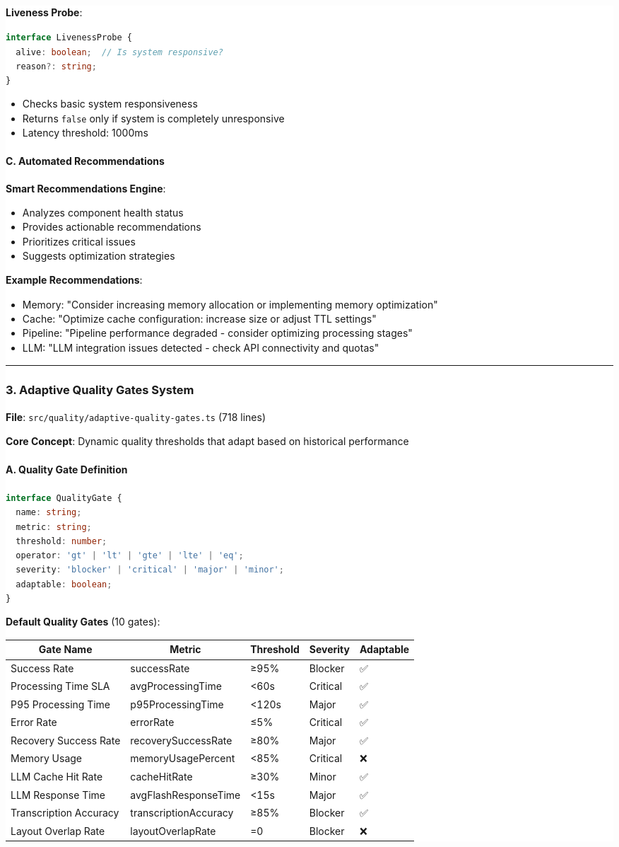 **Liveness Probe**:
```typescript
interface LivenessProbe {
  alive: boolean;  // Is system responsive?
  reason?: string;
}
```
- Checks basic system responsiveness
- Returns `false` only if system is completely unresponsive
- Latency threshold: 1000ms

#### C. Automated Recommendations

**Smart Recommendations Engine**:
- Analyzes component health status
- Provides actionable recommendations
- Prioritizes critical issues
- Suggests optimization strategies

**Example Recommendations**:
- Memory: "Consider increasing memory allocation or implementing memory optimization"
- Cache: "Optimize cache configuration: increase size or adjust TTL settings"
- Pipeline: "Pipeline performance degraded - consider optimizing processing stages"
- LLM: "LLM integration issues detected - check API connectivity and quotas"

---

### 3. Adaptive Quality Gates System

**File**: `src/quality/adaptive-quality-gates.ts` (718 lines)

**Core Concept**: Dynamic quality thresholds that adapt based on historical performance

#### A. Quality Gate Definition
```typescript
interface QualityGate {
  name: string;
  metric: string;
  threshold: number;
  operator: 'gt' | 'lt' | 'gte' | 'lte' | 'eq';
  severity: 'blocker' | 'critical' | 'major' | 'minor';
  adaptable: boolean;
}
```

**Default Quality Gates** (10 gates):

| Gate Name | Metric | Threshold | Severity | Adaptable |
|-----------|--------|-----------|----------|-----------|
| Success Rate | successRate | ≥95% | Blocker | ✅ |
| Processing Time SLA | avgProcessingTime | <60s | Critical | ✅ |
| P95 Processing Time | p95ProcessingTime | <120s | Major | ✅ |
| Error Rate | errorRate | ≤5% | Critical | ✅ |
| Recovery Success Rate | recoverySuccessRate | ≥80% | Major | ✅ |
| Memory Usage | memoryUsagePercent | <85% | Critical | ❌ |
| LLM Cache Hit Rate | cacheHitRate | ≥30% | Minor | ✅ |
| LLM Response Time | avgFlashResponseTime | <15s | Major | ✅ |
| Transcription Accuracy | transcriptionAccuracy | ≥85% | Blocker | ✅ |
| Layout Overlap Rate | layoutOverlapRate | =0 | Blocker | ❌ |
